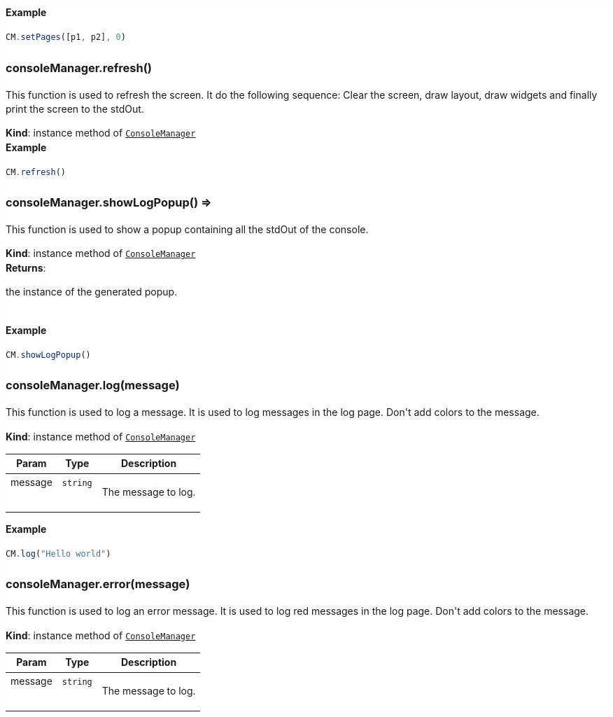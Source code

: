 **Example**  
```js
CM.setPages([p1, p2], 0)
```
<a name="ConsoleManager+refresh"></a>

### consoleManager.refresh()
<p>This function is used to refresh the screen. It do the following sequence: Clear the screen, draw layout, draw widgets and finally print the screen to the stdOut.</p>

**Kind**: instance method of [<code>ConsoleManager</code>](#ConsoleManager)  
**Example**  
```js
CM.refresh()
```
<a name="ConsoleManager+showLogPopup"></a>

### consoleManager.showLogPopup() ⇒
<p>This function is used to show a popup containing all the stdOut of the console.</p>

**Kind**: instance method of [<code>ConsoleManager</code>](#ConsoleManager)  
**Returns**: <p>the instance of the generated popup.</p>  
**Example**  
```js
CM.showLogPopup()
```
<a name="ConsoleManager+log"></a>

### consoleManager.log(message)
<p>This function is used to log a message. It is used to log messages in the log page. Don't add colors to the message.</p>

**Kind**: instance method of [<code>ConsoleManager</code>](#ConsoleManager)  

| Param | Type | Description |
| --- | --- | --- |
| message | <code>string</code> | <p>The message to log.</p> |

**Example**  
```js
CM.log("Hello world")
```
<a name="ConsoleManager+error"></a>

### consoleManager.error(message)
<p>This function is used to log an error message. It is used to log red messages in the log page. Don't add colors to the message.</p>

**Kind**: instance method of [<code>ConsoleManager</code>](#ConsoleManager)  

| Param | Type | Description |
| --- | --- | --- |
| message | <code>string</code> | <p>The message to log.</p> |
